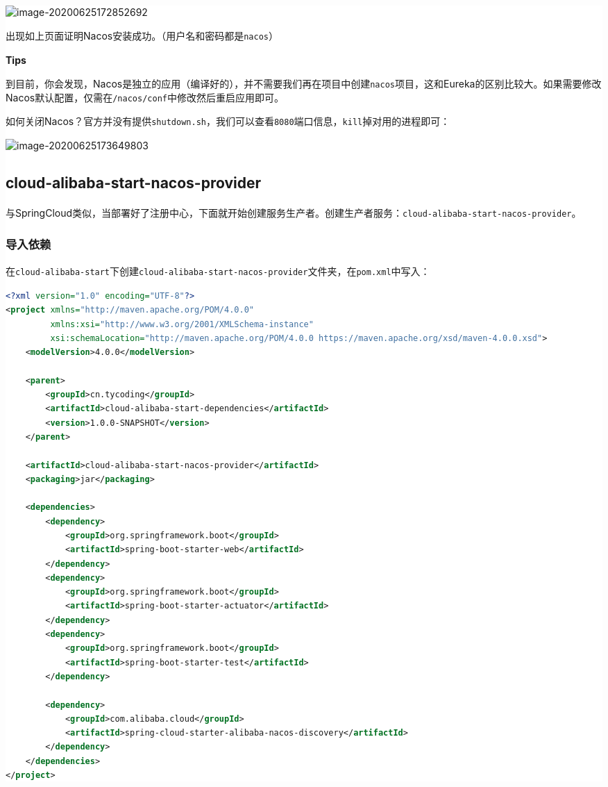 ![image-20200625172852692](http://cdn.tycoding.cn/20200625172852.png)

出现如上页面证明Nacos安装成功。（用户名和密码都是`nacos`）

**Tips**

到目前，你会发现，Nacos是独立的应用（编译好的），并不需要我们再在项目中创建`nacos`项目，这和Eureka的区别比较大。如果需要修改Nacos默认配置，仅需在`/nacos/conf`中修改然后重启应用即可。

如何关闭Nacos？官方并没有提供`shutdown.sh`，我们可以查看`8080`端口信息，`kill`掉对用的进程即可：

![image-20200625173649803](http://cdn.tycoding.cn/20200625173649.png)

## cloud-alibaba-start-nacos-provider

与SpringCloud类似，当部署好了注册中心，下面就开始创建服务生产者。创建生产者服务：`cloud-alibaba-start-nacos-provider`。

### 导入依赖

在`cloud-alibaba-start`下创建`cloud-alibaba-start-nacos-provider`文件夹，在`pom.xml`中写入：

```xml
<?xml version="1.0" encoding="UTF-8"?>
<project xmlns="http://maven.apache.org/POM/4.0.0"
         xmlns:xsi="http://www.w3.org/2001/XMLSchema-instance"
         xsi:schemaLocation="http://maven.apache.org/POM/4.0.0 https://maven.apache.org/xsd/maven-4.0.0.xsd">
    <modelVersion>4.0.0</modelVersion>

    <parent>
        <groupId>cn.tycoding</groupId>
        <artifactId>cloud-alibaba-start-dependencies</artifactId>
        <version>1.0.0-SNAPSHOT</version>
    </parent>

    <artifactId>cloud-alibaba-start-nacos-provider</artifactId>
    <packaging>jar</packaging>

    <dependencies>
        <dependency>
            <groupId>org.springframework.boot</groupId>
            <artifactId>spring-boot-starter-web</artifactId>
        </dependency>
        <dependency>
            <groupId>org.springframework.boot</groupId>
            <artifactId>spring-boot-starter-actuator</artifactId>
        </dependency>
        <dependency>
            <groupId>org.springframework.boot</groupId>
            <artifactId>spring-boot-starter-test</artifactId>
        </dependency>

        <dependency>
            <groupId>com.alibaba.cloud</groupId>
            <artifactId>spring-cloud-starter-alibaba-nacos-discovery</artifactId>
        </dependency>
    </dependencies>
</project>
```
